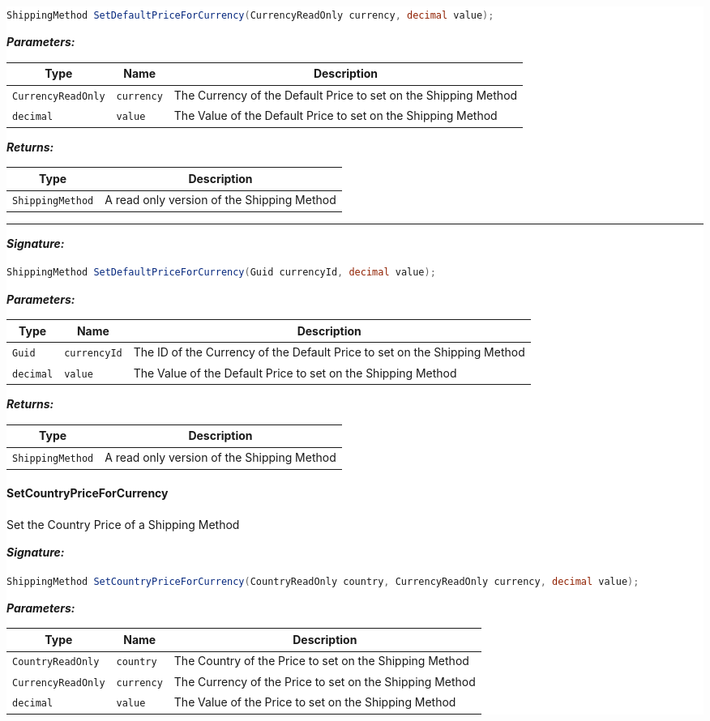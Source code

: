 ````csharp
ShippingMethod SetDefaultPriceForCurrency(CurrencyReadOnly currency, decimal value);
````

***Parameters:***

| Type | Name | Description |
| ---- | ----- | ----------- |
| `CurrencyReadOnly` | `currency` | The Currency of the Default Price to set on the Shipping Method |
| `decimal` | `value` | The Value of the Default Price to set on the Shipping Method |

***Returns:***

| Type | Description |
| ---- | ----------- |
| `ShippingMethod` | A read only version of the Shipping Method |

---

***Signature:***

````csharp
ShippingMethod SetDefaultPriceForCurrency(Guid currencyId, decimal value);
````

***Parameters:***

| Type | Name | Description |
| ---- | ----- | ----------- |
| `Guid` | `currencyId` | The ID of the Currency of the Default Price to set on the Shipping Method |
| `decimal` | `value` | The Value of the Default Price to set on the Shipping Method |

***Returns:***

| Type | Description |
| ---- | ----------- |
| `ShippingMethod` | A read only version of the Shipping Method |

#### SetCountryPriceForCurrency
Set the Country Price of a Shipping Method

***Signature:***

````csharp
ShippingMethod SetCountryPriceForCurrency(CountryReadOnly country, CurrencyReadOnly currency, decimal value);
````

***Parameters:***

| Type | Name | Description |
| ---- | ----- | ----------- |
| `CountryReadOnly` | `country` | The Country of the Price to set on the Shipping Method |
| `CurrencyReadOnly` | `currency` | The Currency of the Price to set on the Shipping Method |
| `decimal` | `value` | The Value of the Price to set on the Shipping Method |

